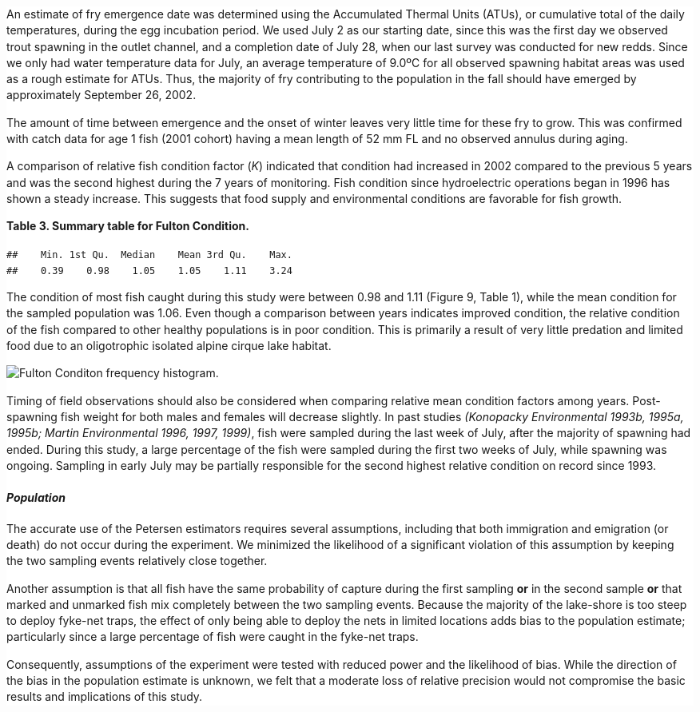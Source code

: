 An estimate of fry emergence date was determined using the Accumulated Thermal Units (ATUs), or cumulative total of the daily temperatures, during the egg incubation period. We used July 2 as our starting date, since this was the first day we observed trout spawning in the outlet channel, and a completion date of July 28, when our last survey was conducted for new redds. Since we only had water temperature data for July, an average temperature of 9.0ºC for all observed spawning habitat areas was used as a rough estimate for ATUs. Thus, the majority of fry contributing to the population in the fall should have emerged by approximately September 26, 2002.

The amount of time between emergence and the onset of winter leaves very little time for these fry to grow. This was confirmed with catch data for age 1 fish (2001 cohort) having a mean length of 52 mm FL and no observed annulus during aging.

A comparison of relative fish condition factor ($K$) indicated that condition had increased in 2002 compared to the previous 5 years and was the second highest during the 7 years of monitoring. Fish condition since hydroelectric operations began in 1996 has shown a steady increase. This suggests that food supply and environmental conditions are favorable for fish growth.

**Table 3.  Summary table for Fulton Condition.**

```
##    Min. 1st Qu.  Median    Mean 3rd Qu.    Max. 
##    0.39    0.98    1.05    1.05    1.11    3.24
```


The condition of most fish caught during this study were between 0.98 and 1.11 (Figure 9, Table 1), while the mean condition for the sampled population was 1.06.   Even though a comparison between years indicates improved condition, the relative condition of the fish compared to other healthy populations is in poor condition. This is primarily a result of very little predation and limited food due to an oligotrophic isolated alpine cirque lake habitat.

![Fulton Conditon frequency histogram.](D:/R/ESR505/figure/plot9_FultonK.png) 


Timing of field observations should also be considered when comparing relative mean condition factors among years. Post-spawning fish weight for both males and females will decrease slightly. In past studies <cite>(Konopacky Environmental 1993b, 1995a, 1995b; Martin Environmental 1996, 1997, 1999)</cite>, fish were sampled during the last week of July, after the majority of spawning had ended. During this study, a large percentage of the fish were sampled during the first two weeks of July, while spawning was ongoing. Sampling in early July may be partially responsible for the second highest relative condition on record since 1993.

#### *Population*

The accurate use of the Petersen estimators requires several assumptions, including that both immigration and emigration (or death) do not occur during the experiment. We minimized the likelihood of a significant violation of this assumption by keeping the two sampling events relatively close together.

Another assumption is that all fish have the same probability of capture during the first sampling **or** in the second sample **or** that marked and unmarked fish mix completely between the two sampling events. Because the majority of the lake-shore is too steep to deploy fyke-net traps, the effect of only being able to deploy the nets in limited locations adds bias to the population estimate; particularly since a large percentage of fish were caught in the fyke-net traps.

Consequently, assumptions of the experiment were tested with reduced power and the likelihood of bias. While the direction of the bias in the population estimate is unknown, we felt that a moderate loss of relative precision would not compromise the basic results and implications of this study.
